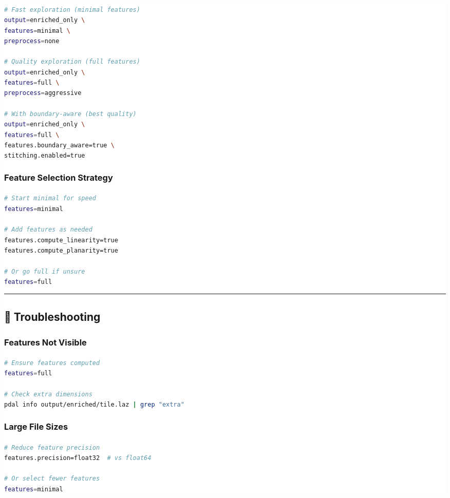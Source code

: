 ```bash
# Fast exploration (minimal features)
output=enriched_only \
features=minimal \
preprocess=none

# Quality exploration (full features)
output=enriched_only \
features=full \
preprocess=aggressive

# With boundary-aware (best quality)
output=enriched_only \
features=full \
features.boundary_aware=true \
stitching.enabled=true
```

### Feature Selection Strategy

```bash
# Start minimal for speed
features=minimal

# Add features as needed
features.compute_linearity=true
features.compute_planarity=true

# Or go full if unsure
features=full
```

---

## 🐛 Troubleshooting

### Features Not Visible

```bash
# Ensure features computed
features=full

# Check extra dimensions
pdal info output/enriched/tile.laz | grep "extra"
```

### Large File Sizes

```bash
# Reduce feature precision
features.precision=float32  # vs float64

# Or select fewer features
features=minimal
```
